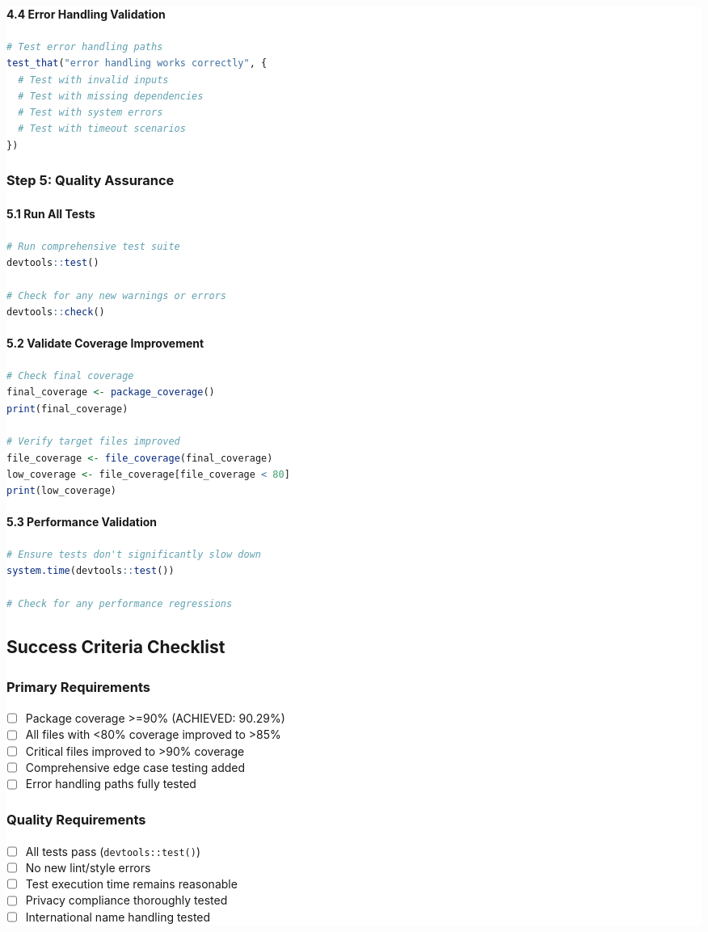 #### 4.4 Error Handling Validation
```r
# Test error handling paths
test_that("error handling works correctly", {
  # Test with invalid inputs
  # Test with missing dependencies
  # Test with system errors
  # Test with timeout scenarios
})
```

### Step 5: Quality Assurance

#### 5.1 Run All Tests
```r
# Run comprehensive test suite
devtools::test()

# Check for any new warnings or errors
devtools::check()
```

#### 5.2 Validate Coverage Improvement
```r
# Check final coverage
final_coverage <- package_coverage()
print(final_coverage)

# Verify target files improved
file_coverage <- file_coverage(final_coverage)
low_coverage <- file_coverage[file_coverage < 80]
print(low_coverage)
```

#### 5.3 Performance Validation
```r
# Ensure tests don't significantly slow down
system.time(devtools::test())

# Check for any performance regressions
```

## Success Criteria Checklist

### Primary Requirements
- [ ] Package coverage >=90% (ACHIEVED: 90.29%)
- [ ] All files with <80% coverage improved to >85%
- [ ] Critical files improved to >90% coverage
- [ ] Comprehensive edge case testing added
- [ ] Error handling paths fully tested

### Quality Requirements
- [ ] All tests pass (`devtools::test()`)
- [ ] No new lint/style errors
- [ ] Test execution time remains reasonable
- [ ] Privacy compliance thoroughly tested
- [ ] International name handling tested
